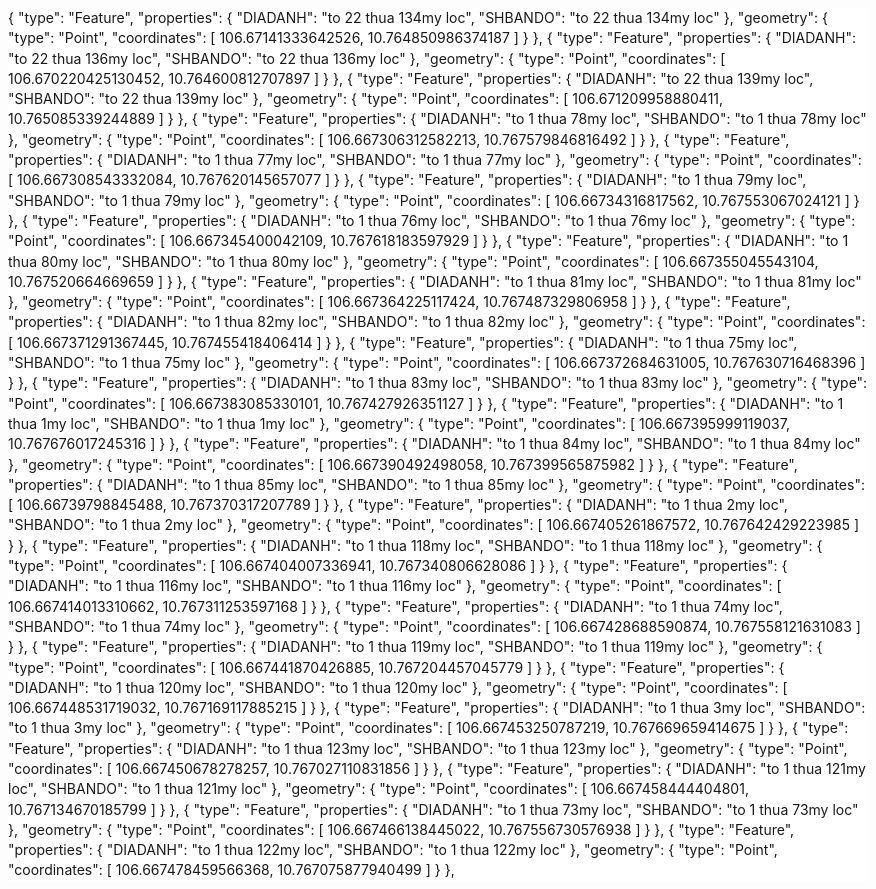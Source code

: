 { "type": "Feature", "properties": { "DIADANH": "to 22 thua 134my loc", "SHBANDO": "to 22 thua 134my loc" }, "geometry": { "type": "Point", "coordinates": [ 106.67141333642526, 10.764850986374187 ] } },
{ "type": "Feature", "properties": { "DIADANH": "to 22 thua 136my loc", "SHBANDO": "to 22 thua 136my loc" }, "geometry": { "type": "Point", "coordinates": [ 106.670220425130452, 10.764600812707897 ] } },
{ "type": "Feature", "properties": { "DIADANH": "to 22 thua 139my loc", "SHBANDO": "to 22 thua 139my loc" }, "geometry": { "type": "Point", "coordinates": [ 106.671209958880411, 10.765085339244889 ] } },
{ "type": "Feature", "properties": { "DIADANH": "to 1 thua 78my loc", "SHBANDO": "to 1 thua 78my loc" }, "geometry": { "type": "Point", "coordinates": [ 106.667306312582213, 10.767579846816492 ] } },
{ "type": "Feature", "properties": { "DIADANH": "to 1 thua 77my loc", "SHBANDO": "to 1 thua 77my loc" }, "geometry": { "type": "Point", "coordinates": [ 106.667308543332084, 10.767620145657077 ] } },
{ "type": "Feature", "properties": { "DIADANH": "to 1 thua 79my loc", "SHBANDO": "to 1 thua 79my loc" }, "geometry": { "type": "Point", "coordinates": [ 106.66734316817562, 10.767553067024121 ] } },
{ "type": "Feature", "properties": { "DIADANH": "to 1 thua 76my loc", "SHBANDO": "to 1 thua 76my loc" }, "geometry": { "type": "Point", "coordinates": [ 106.667345400042109, 10.767618183597929 ] } },
{ "type": "Feature", "properties": { "DIADANH": "to 1 thua 80my loc", "SHBANDO": "to 1 thua 80my loc" }, "geometry": { "type": "Point", "coordinates": [ 106.667355045543104, 10.767520664669659 ] } },
{ "type": "Feature", "properties": { "DIADANH": "to 1 thua 81my loc", "SHBANDO": "to 1 thua 81my loc" }, "geometry": { "type": "Point", "coordinates": [ 106.667364225117424, 10.767487329806958 ] } },
{ "type": "Feature", "properties": { "DIADANH": "to 1 thua 82my loc", "SHBANDO": "to 1 thua 82my loc" }, "geometry": { "type": "Point", "coordinates": [ 106.667371291367445, 10.767455418406414 ] } },
{ "type": "Feature", "properties": { "DIADANH": "to 1 thua 75my loc", "SHBANDO": "to 1 thua 75my loc" }, "geometry": { "type": "Point", "coordinates": [ 106.667372684631005, 10.767630716468396 ] } },
{ "type": "Feature", "properties": { "DIADANH": "to 1 thua 83my loc", "SHBANDO": "to 1 thua 83my loc" }, "geometry": { "type": "Point", "coordinates": [ 106.667383085330101, 10.767427926351127 ] } },
{ "type": "Feature", "properties": { "DIADANH": "to 1 thua 1my loc", "SHBANDO": "to 1 thua 1my loc" }, "geometry": { "type": "Point", "coordinates": [ 106.667395999119037, 10.767676017245316 ] } },
{ "type": "Feature", "properties": { "DIADANH": "to 1 thua 84my loc", "SHBANDO": "to 1 thua 84my loc" }, "geometry": { "type": "Point", "coordinates": [ 106.667390492498058, 10.767399565875982 ] } },
{ "type": "Feature", "properties": { "DIADANH": "to 1 thua 85my loc", "SHBANDO": "to 1 thua 85my loc" }, "geometry": { "type": "Point", "coordinates": [ 106.66739798845488, 10.767370317207789 ] } },
{ "type": "Feature", "properties": { "DIADANH": "to 1 thua 2my loc", "SHBANDO": "to 1 thua 2my loc" }, "geometry": { "type": "Point", "coordinates": [ 106.667405261867572, 10.767642429223985 ] } },
{ "type": "Feature", "properties": { "DIADANH": "to 1 thua 118my loc", "SHBANDO": "to 1 thua 118my loc" }, "geometry": { "type": "Point", "coordinates": [ 106.667404007336941, 10.767340806628086 ] } },
{ "type": "Feature", "properties": { "DIADANH": "to 1 thua 116my loc", "SHBANDO": "to 1 thua 116my loc" }, "geometry": { "type": "Point", "coordinates": [ 106.667414013310662, 10.767311253597168 ] } },
{ "type": "Feature", "properties": { "DIADANH": "to 1 thua 74my loc", "SHBANDO": "to 1 thua 74my loc" }, "geometry": { "type": "Point", "coordinates": [ 106.667428688590874, 10.767558121631083 ] } },
{ "type": "Feature", "properties": { "DIADANH": "to 1 thua 119my loc", "SHBANDO": "to 1 thua 119my loc" }, "geometry": { "type": "Point", "coordinates": [ 106.667441870426885, 10.767204457045779 ] } },
{ "type": "Feature", "properties": { "DIADANH": "to 1 thua 120my loc", "SHBANDO": "to 1 thua 120my loc" }, "geometry": { "type": "Point", "coordinates": [ 106.667448531719032, 10.767169117885215 ] } },
{ "type": "Feature", "properties": { "DIADANH": "to 1 thua 3my loc", "SHBANDO": "to 1 thua 3my loc" }, "geometry": { "type": "Point", "coordinates": [ 106.667453250787219, 10.767669659414675 ] } },
{ "type": "Feature", "properties": { "DIADANH": "to 1 thua 123my loc", "SHBANDO": "to 1 thua 123my loc" }, "geometry": { "type": "Point", "coordinates": [ 106.667450678278257, 10.767027110831856 ] } },
{ "type": "Feature", "properties": { "DIADANH": "to 1 thua 121my loc", "SHBANDO": "to 1 thua 121my loc" }, "geometry": { "type": "Point", "coordinates": [ 106.667458444404801, 10.767134670185799 ] } },
{ "type": "Feature", "properties": { "DIADANH": "to 1 thua 73my loc", "SHBANDO": "to 1 thua 73my loc" }, "geometry": { "type": "Point", "coordinates": [ 106.667466138445022, 10.767556730576938 ] } },
{ "type": "Feature", "properties": { "DIADANH": "to 1 thua 122my loc", "SHBANDO": "to 1 thua 122my loc" }, "geometry": { "type": "Point", "coordinates": [ 106.667478459566368, 10.767075877940499 ] } },